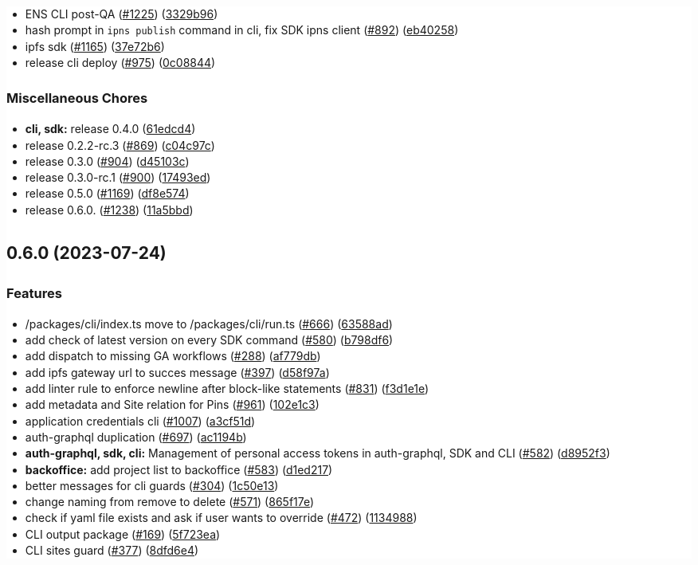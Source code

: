- ENS CLI post-QA ([#1225](https://github.com/FleekHQ/fleek/issues/1225)) ([3329b96](https://github.com/FleekHQ/fleek/commit/3329b9656bf0f7a8004765ac1352e01f9c8ea456))
- hash prompt in `ipns publish` command in cli, fix SDK ipns client ([#892](https://github.com/FleekHQ/fleek/issues/892)) ([eb40258](https://github.com/FleekHQ/fleek/commit/eb402586bb39a9b7cdd1a6f933044f60d2bd4849))
- ipfs sdk ([#1165](https://github.com/FleekHQ/fleek/issues/1165)) ([37e72b6](https://github.com/FleekHQ/fleek/commit/37e72b62fd29d4cce90625926d0c7d71e5897bc1))
- release cli deploy ([#975](https://github.com/FleekHQ/fleek/issues/975)) ([0c08844](https://github.com/FleekHQ/fleek/commit/0c088448d9fdcb6af4caf42dbb0aebc6beaf7ed7))

### Miscellaneous Chores

- **cli, sdk:** release 0.4.0 ([61edcd4](https://github.com/FleekHQ/fleek/commit/61edcd4acd72e1a47f1166333c0bb8d9e75c216f))
- release 0.2.2-rc.3 ([#869](https://github.com/FleekHQ/fleek/issues/869)) ([c04c97c](https://github.com/FleekHQ/fleek/commit/c04c97cc55ef3c37ce170335e9b7e55d34756f67))
- release 0.3.0 ([#904](https://github.com/FleekHQ/fleek/issues/904)) ([d45103c](https://github.com/FleekHQ/fleek/commit/d45103caafa8991e2d66da773e3805a6d1d58c3f))
- release 0.3.0-rc.1 ([#900](https://github.com/FleekHQ/fleek/issues/900)) ([17493ed](https://github.com/FleekHQ/fleek/commit/17493edbbf11aa6b69dd005b85eb8f3460806b42))
- release 0.5.0 ([#1169](https://github.com/FleekHQ/fleek/issues/1169)) ([df8e574](https://github.com/FleekHQ/fleek/commit/df8e574c8efbe896023d9b74fc057989744f3b82))
- release 0.6.0. ([#1238](https://github.com/FleekHQ/fleek/issues/1238)) ([11a5bbd](https://github.com/FleekHQ/fleek/commit/11a5bbd7ffef6b4082d2ec0ea7bca50d84876508))

## 0.6.0 (2023-07-24)

### Features

- /packages/cli/index.ts move to /packages/cli/run.ts ([#666](https://github.com/FleekHQ/fleek/issues/666)) ([63588ad](https://github.com/FleekHQ/fleek/commit/63588ad87d042d8908eb412d3e2e0f571a41c20f))
- add check of latest version on every SDK command ([#580](https://github.com/FleekHQ/fleek/issues/580)) ([b798df6](https://github.com/FleekHQ/fleek/commit/b798df68916f7d6023bed4ef25958dae1582f7e7))
- add dispatch to missing GA workflows ([#288](https://github.com/FleekHQ/fleek/issues/288)) ([af779db](https://github.com/FleekHQ/fleek/commit/af779db991b3e3063eaa492fca76b93a47d599ae))
- add ipfs gateway url to succes message ([#397](https://github.com/FleekHQ/fleek/issues/397)) ([d58f97a](https://github.com/FleekHQ/fleek/commit/d58f97a33c26a76518e03f55cb5ce810697e079f))
- add linter rule to enforce newline after block-like statements ([#831](https://github.com/FleekHQ/fleek/issues/831)) ([f3d1e1e](https://github.com/FleekHQ/fleek/commit/f3d1e1e52f033e634f02b598d0ccd20561500e49))
- add metadata and Site relation for Pins ([#961](https://github.com/FleekHQ/fleek/issues/961)) ([102e1c3](https://github.com/FleekHQ/fleek/commit/102e1c3a9557367adda157d5b19b56adc94f00da))
- application credentials cli ([#1007](https://github.com/FleekHQ/fleek/issues/1007)) ([a3cf51d](https://github.com/FleekHQ/fleek/commit/a3cf51d86beb8368aa2e41741aedb9631495d5b3))
- auth-graphql duplication ([#697](https://github.com/FleekHQ/fleek/issues/697)) ([ac1194b](https://github.com/FleekHQ/fleek/commit/ac1194b9cfb6f40c839fc9e574a5452a4dce1570))
- **auth-graphql, sdk, cli:** Management of personal access tokens in auth-graphql, SDK and CLI ([#582](https://github.com/FleekHQ/fleek/issues/582)) ([d8952f3](https://github.com/FleekHQ/fleek/commit/d8952f3df0fcbe8754cdbe4da18a35b2f77bff34))
- **backoffice:** add project list to backoffice ([#583](https://github.com/FleekHQ/fleek/issues/583)) ([d1ed217](https://github.com/FleekHQ/fleek/commit/d1ed217d2f49dba64e3ebab66a34595a13c5df93))
- better messages for cli guards ([#304](https://github.com/FleekHQ/fleek/issues/304)) ([1c50e13](https://github.com/FleekHQ/fleek/commit/1c50e133713fb1b9f0be41d6e7d25d1a9178e524))
- change naming from remove to delete ([#571](https://github.com/FleekHQ/fleek/issues/571)) ([865f17e](https://github.com/FleekHQ/fleek/commit/865f17ea06881f24af37e33fffca2cac31feaa14))
- check if yaml file exists and ask if user wants to override ([#472](https://github.com/FleekHQ/fleek/issues/472)) ([1134988](https://github.com/FleekHQ/fleek/commit/1134988cb12ac54443cd1b9674a2822b17d575f8))
- CLI output package ([#169](https://github.com/FleekHQ/fleek/issues/169)) ([5f723ea](https://github.com/FleekHQ/fleek/commit/5f723eacae64ecc44e1526abe2df0e7c6a44f4fd))
- CLI sites guard ([#377](https://github.com/FleekHQ/fleek/issues/377)) ([8dfd6e4](https://github.com/FleekHQ/fleek/commit/8dfd6e457957d270c362e4c5e5eff4c966fc9b50))